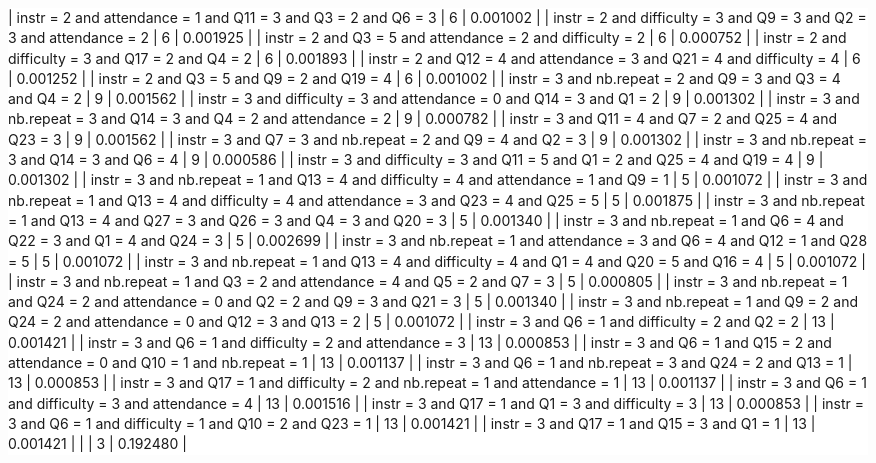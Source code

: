 | instr = 2 and attendance = 1 and Q11 = 3 and Q3 = 2 and Q6 = 3 | 6 | 0.001002 |
| instr = 2 and difficulty = 3 and Q9 = 3 and Q2 = 3 and attendance = 2 | 6 | 0.001925 |
| instr = 2 and Q3 = 5 and attendance = 2 and difficulty = 2 | 6 | 0.000752 |
| instr = 2 and difficulty = 3 and Q17 = 2 and Q4 = 2 | 6 | 0.001893 |
| instr = 2 and Q12 = 4 and attendance = 3 and Q21 = 4 and difficulty = 4 | 6 | 0.001252 |
| instr = 2 and Q3 = 5 and Q9 = 2 and Q19 = 4 | 6 | 0.001002 |
| instr = 3 and nb.repeat = 2 and Q9 = 3 and Q3 = 4 and Q4 = 2 | 9 | 0.001562 |
| instr = 3 and difficulty = 3 and attendance = 0 and Q14 = 3 and Q1 = 2 | 9 | 0.001302 |
| instr = 3 and nb.repeat = 3 and Q14 = 3 and Q4 = 2 and attendance = 2 | 9 | 0.000782 |
| instr = 3 and Q11 = 4 and Q7 = 2 and Q25 = 4 and Q23 = 3 | 9 | 0.001562 |
| instr = 3 and Q7 = 3 and nb.repeat = 2 and Q9 = 4 and Q2 = 3 | 9 | 0.001302 |
| instr = 3 and nb.repeat = 3 and Q14 = 3 and Q6 = 4 | 9 | 0.000586 |
| instr = 3 and difficulty = 3 and Q11 = 5 and Q1 = 2 and Q25 = 4 and Q19 = 4 | 9 | 0.001302 |
| instr = 3 and nb.repeat = 1 and Q13 = 4 and difficulty = 4 and attendance = 1 and Q9 = 1 | 5 | 0.001072 |
| instr = 3 and nb.repeat = 1 and Q13 = 4 and difficulty = 4 and attendance = 3 and Q23 = 4 and Q25 = 5 | 5 | 0.001875 |
| instr = 3 and nb.repeat = 1 and Q13 = 4 and Q27 = 3 and Q26 = 3 and Q4 = 3 and Q20 = 3 | 5 | 0.001340 |
| instr = 3 and nb.repeat = 1 and Q6 = 4 and Q22 = 3 and Q1 = 4 and Q24 = 3 | 5 | 0.002699 |
| instr = 3 and nb.repeat = 1 and attendance = 3 and Q6 = 4 and Q12 = 1 and Q28 = 5 | 5 | 0.001072 |
| instr = 3 and nb.repeat = 1 and Q13 = 4 and difficulty = 4 and Q1 = 4 and Q20 = 5 and Q16 = 4 | 5 | 0.001072 |
| instr = 3 and nb.repeat = 1 and Q3 = 2 and attendance = 4 and Q5 = 2 and Q7 = 3 | 5 | 0.000805 |
| instr = 3 and nb.repeat = 1 and Q24 = 2 and attendance = 0 and Q2 = 2 and Q9 = 3 and Q21 = 3 | 5 | 0.001340 |
| instr = 3 and nb.repeat = 1 and Q9 = 2 and Q24 = 2 and attendance = 0 and Q12 = 3 and Q13 = 2 | 5 | 0.001072 |
| instr = 3 and Q6 = 1 and difficulty = 2 and Q2 = 2 | 13 | 0.001421 |
| instr = 3 and Q6 = 1 and difficulty = 2 and attendance = 3 | 13 | 0.000853 |
| instr = 3 and Q6 = 1 and Q15 = 2 and attendance = 0 and Q10 = 1 and nb.repeat = 1 | 13 | 0.001137 |
| instr = 3 and Q6 = 1 and nb.repeat = 3 and Q24 = 2 and Q13 = 1 | 13 | 0.000853 |
| instr = 3 and Q17 = 1 and difficulty = 2 and nb.repeat = 1 and attendance = 1 | 13 | 0.001137 |
| instr = 3 and Q6 = 1 and difficulty = 3 and attendance = 4 | 13 | 0.001516 |
| instr = 3 and Q17 = 1 and Q1 = 3 and difficulty = 3 | 13 | 0.000853 |
| instr = 3 and Q6 = 1 and difficulty = 1 and Q10 = 2 and Q23 = 1 | 13 | 0.001421 |
| instr = 3 and Q17 = 1 and Q15 = 3 and Q1 = 1 | 13 | 0.001421 |
|  | 3 | 0.192480 |
